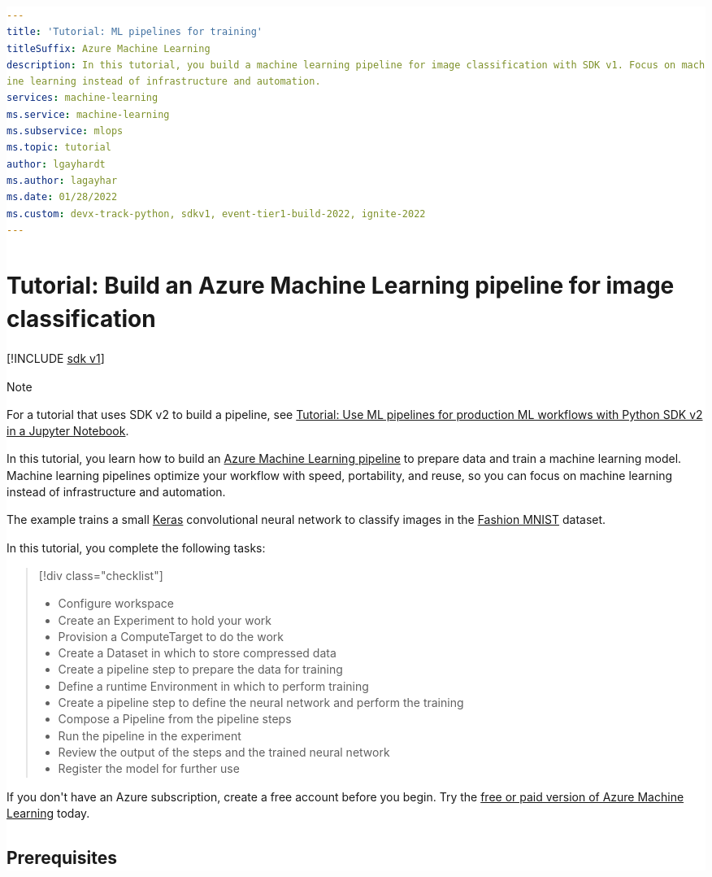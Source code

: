```yaml
---
title: 'Tutorial: ML pipelines for training'
titleSuffix: Azure Machine Learning
description: In this tutorial, you build a machine learning pipeline for image classification with SDK v1. Focus on machine learning instead of infrastructure and automation.
services: machine-learning
ms.service: machine-learning
ms.subservice: mlops
ms.topic: tutorial
author: lgayhardt
ms.author: lagayhar
ms.date: 01/28/2022
ms.custom: devx-track-python, sdkv1, event-tier1-build-2022, ignite-2022
---
```


# Tutorial: Build an Azure Machine Learning pipeline for image classification

[!INCLUDE [sdk v1](../../../includes/machine-learning-sdk-v1.md)]

> [!NOTE]
> For a tutorial that uses SDK v2 to build a pipeline, see [Tutorial: Use ML pipelines for production ML workflows with Python SDK v2 in a Jupyter Notebook](../tutorial-pipeline-python-sdk.md).

In this tutorial, you learn how to build an [Azure Machine Learning pipeline](../concept-ml-pipelines.md) to prepare data and train a machine learning model. Machine learning pipelines optimize your workflow with speed, portability, and reuse, so you can focus on machine learning instead of infrastructure and automation.  

The example trains a small [Keras](https://keras.io/) convolutional neural network to classify images in the [Fashion MNIST](https://github.com/zalandoresearch/fashion-mnist) dataset.

In this tutorial, you complete the following tasks:

> [!div class="checklist"]
> * Configure workspace 
> * Create an Experiment to hold your work
> * Provision a ComputeTarget to do the work
> * Create a Dataset in which to store compressed data
> * Create a pipeline step to prepare the data for training
> * Define a runtime Environment in which to perform training
> * Create a pipeline step to define the neural network and perform the training
> * Compose a Pipeline from the pipeline steps
> * Run the pipeline in the experiment
> * Review the output of the steps and the trained neural network
> * Register the model for further use

If you don't have an Azure subscription, create a free account before you begin. Try the [free or paid version of Azure Machine Learning](https://azure.microsoft.com/free/) today.

## Prerequisites
